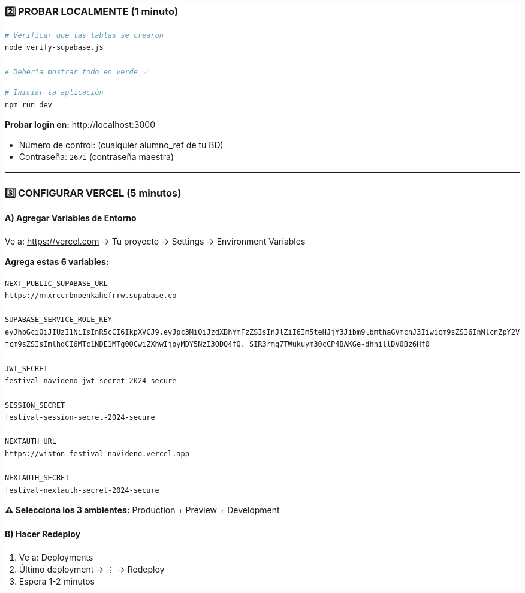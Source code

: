 ### 2️⃣ PROBAR LOCALMENTE (1 minuto)

```bash
# Verificar que las tablas se crearon
node verify-supabase.js

# Debería mostrar todo en verde ✅
```

```bash
# Iniciar la aplicación
npm run dev
```

**Probar login en:** http://localhost:3000
- Número de control: (cualquier alumno_ref de tu BD)
- Contraseña: `2671` (contraseña maestra)

---

### 3️⃣ CONFIGURAR VERCEL (5 minutos)

#### A) Agregar Variables de Entorno

Ve a: https://vercel.com → Tu proyecto → Settings → Environment Variables

**Agrega estas 6 variables:**

```env
NEXT_PUBLIC_SUPABASE_URL
https://nmxrccrbnoenkahefrrw.supabase.co

SUPABASE_SERVICE_ROLE_KEY
eyJhbGciOiJIUzI1NiIsInR5cCI6IkpXVCJ9.eyJpc3MiOiJzdXBhYmFzZSIsInJlZiI6Im5teHJjY3Jibm9lbmthaGVmcnJ3Iiwicm9sZSI6InNlcnZpY2Vfcm9sZSIsImlhdCI6MTc1NDE1MTg0OCwiZXhwIjoyMDY5NzI3ODQ4fQ._SIR3rmq7TWukuym30cCP4BAKGe-dhnillDV0Bz6Hf0

JWT_SECRET
festival-navideno-jwt-secret-2024-secure

SESSION_SECRET
festival-session-secret-2024-secure

NEXTAUTH_URL
https://wiston-festival-navideno.vercel.app

NEXTAUTH_SECRET
festival-nextauth-secret-2024-secure
```

**⚠️ Selecciona los 3 ambientes:** Production + Preview + Development

#### B) Hacer Redeploy

1. Ve a: Deployments
2. Último deployment → ⋮ → Redeploy
3. Espera 1-2 minutos
